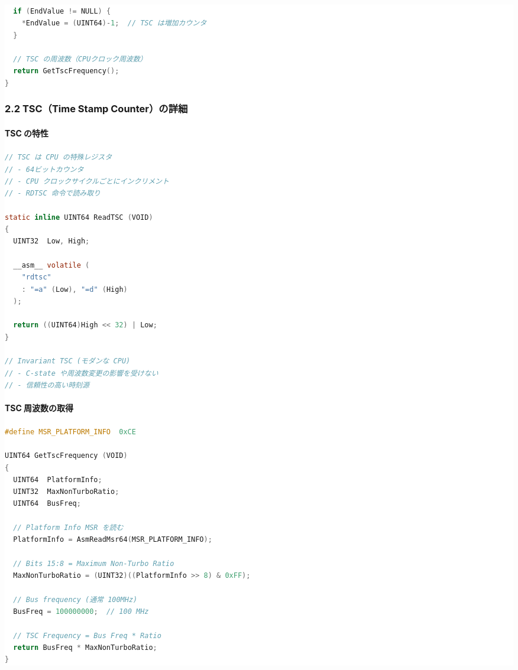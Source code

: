 ```c
  if (EndValue != NULL) {
    *EndValue = (UINT64)-1;  // TSC は増加カウンタ
  }

  // TSC の周波数（CPUクロック周波数）
  return GetTscFrequency();
}
```

### 2.2 TSC（Time Stamp Counter）の詳細

#### TSC の特性

```c
// TSC は CPU の特殊レジスタ
// - 64ビットカウンタ
// - CPU クロックサイクルごとにインクリメント
// - RDTSC 命令で読み取り

static inline UINT64 ReadTSC (VOID)
{
  UINT32  Low, High;

  __asm__ volatile (
    "rdtsc"
    : "=a" (Low), "=d" (High)
  );

  return ((UINT64)High << 32) | Low;
}

// Invariant TSC (モダンな CPU)
// - C-state や周波数変更の影響を受けない
// - 信頼性の高い時刻源
```

#### TSC 周波数の取得

```c
#define MSR_PLATFORM_INFO  0xCE

UINT64 GetTscFrequency (VOID)
{
  UINT64  PlatformInfo;
  UINT32  MaxNonTurboRatio;
  UINT64  BusFreq;

  // Platform Info MSR を読む
  PlatformInfo = AsmReadMsr64(MSR_PLATFORM_INFO);

  // Bits 15:8 = Maximum Non-Turbo Ratio
  MaxNonTurboRatio = (UINT32)((PlatformInfo >> 8) & 0xFF);

  // Bus frequency (通常 100MHz)
  BusFreq = 100000000;  // 100 MHz

  // TSC Frequency = Bus Freq * Ratio
  return BusFreq * MaxNonTurboRatio;
}
```
